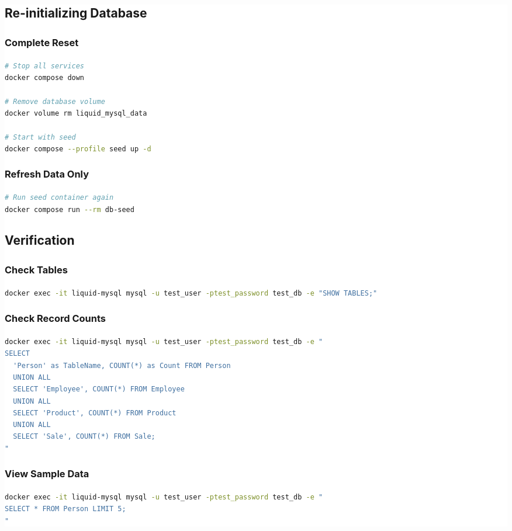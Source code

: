 ## Re-initializing Database

### Complete Reset

```bash
# Stop all services
docker compose down

# Remove database volume
docker volume rm liquid_mysql_data

# Start with seed
docker compose --profile seed up -d
```

### Refresh Data Only

```bash
# Run seed container again
docker compose run --rm db-seed
```

## Verification

### Check Tables

```bash
docker exec -it liquid-mysql mysql -u test_user -ptest_password test_db -e "SHOW TABLES;"
```

### Check Record Counts

```bash
docker exec -it liquid-mysql mysql -u test_user -ptest_password test_db -e "
SELECT
  'Person' as TableName, COUNT(*) as Count FROM Person
  UNION ALL
  SELECT 'Employee', COUNT(*) FROM Employee
  UNION ALL
  SELECT 'Product', COUNT(*) FROM Product
  UNION ALL
  SELECT 'Sale', COUNT(*) FROM Sale;
"
```

### View Sample Data

```bash
docker exec -it liquid-mysql mysql -u test_user -ptest_password test_db -e "
SELECT * FROM Person LIMIT 5;
"
```
